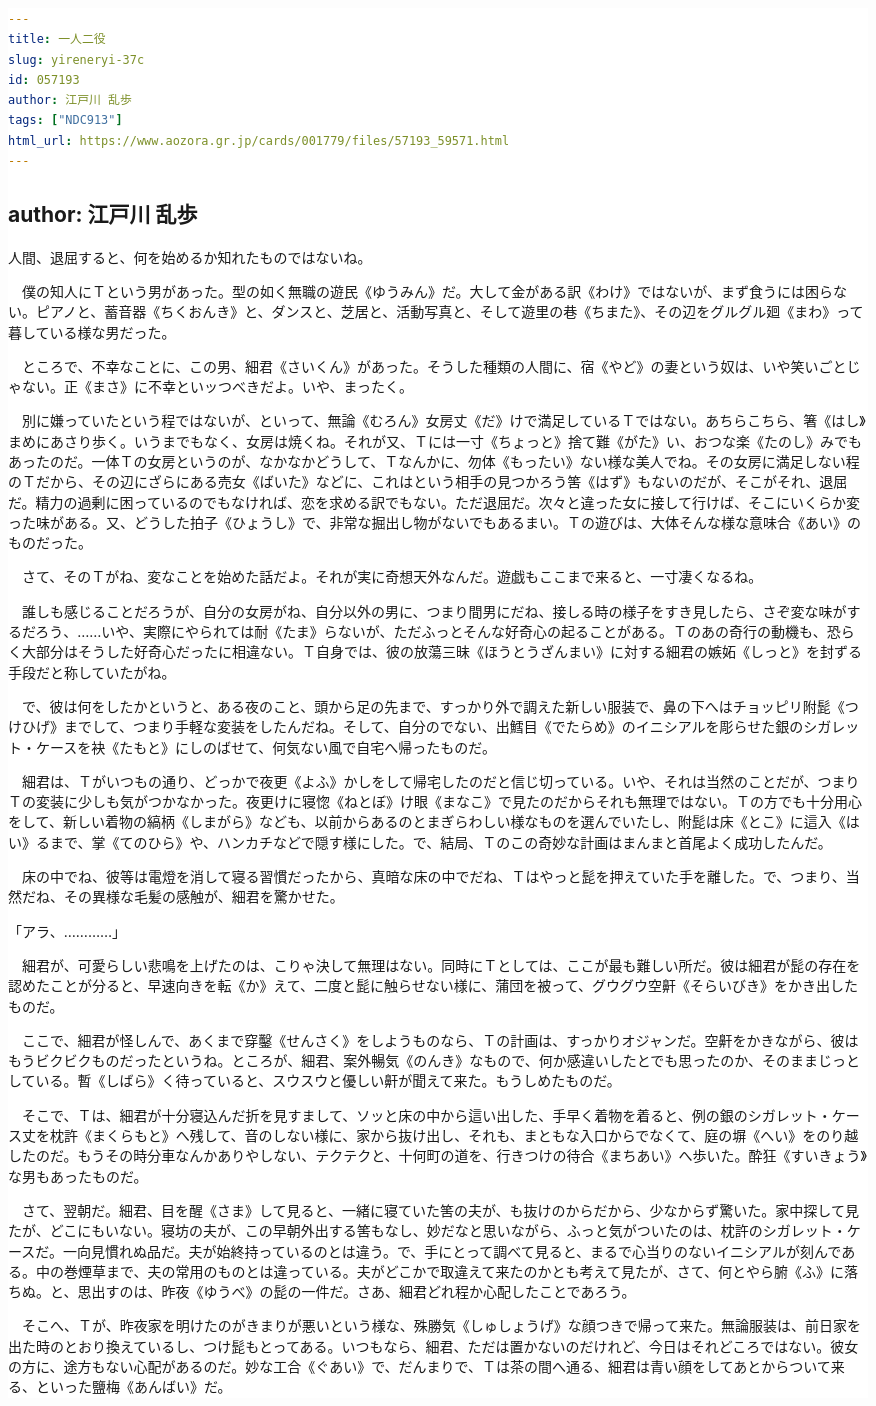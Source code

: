 ```yaml
---
title: 一人二役
slug: yireneryi-37c
id: 057193
author: 江戸川 乱歩
tags: ["NDC913"]
html_url: https://www.aozora.gr.jp/cards/001779/files/57193_59571.html
---
```


## author: 江戸川 乱歩

人間、退屈すると、何を始めるか知れたものではないね。

　僕の知人にＴという男があった。型の如く無職の遊民《ゆうみん》だ。大して金がある訳《わけ》ではないが、まず食うには困らない。ピアノと、蓄音器《ちくおんき》と、ダンスと、芝居と、活動写真と、そして遊里の巷《ちまた》、その辺をグルグル廻《まわ》って暮している様な男だった。

　ところで、不幸なことに、この男、細君《さいくん》があった。そうした種類の人間に、宿《やど》の妻という奴は、いや笑いごとじゃない。正《まさ》に不幸といッつべきだよ。いや、まったく。

　別に嫌っていたという程ではないが、といって、無論《むろん》女房丈《だ》けで満足しているＴではない。あちらこちら、箸《はし》まめにあさり歩く。いうまでもなく、女房は焼くね。それが又、Ｔには一寸《ちょっと》捨て難《がた》い、おつな楽《たのし》みでもあったのだ。一体Ｔの女房というのが、なかなかどうして、Ｔなんかに、勿体《もったい》ない様な美人でね。その女房に満足しない程のＴだから、その辺にざらにある売女《ばいた》などに、これはという相手の見つかろう筈《はず》もないのだが、そこがそれ、退屈だ。精力の過剰に困っているのでもなければ、恋を求める訳でもない。ただ退屈だ。次々と違った女に接して行けば、そこにいくらか変った味がある。又、どうした拍子《ひょうし》で、非常な掘出し物がないでもあるまい。Ｔの遊びは、大体そんな様な意味合《あい》のものだった。

　さて、そのＴがね、変なことを始めた話だよ。それが実に奇想天外なんだ。遊戯もここまで来ると、一寸凄くなるね。

　誰しも感じることだろうが、自分の女房がね、自分以外の男に、つまり間男にだね、接しる時の様子をすき見したら、さぞ変な味がするだろう、……いや、実際にやられては耐《たま》らないが、ただふっとそんな好奇心の起ることがある。Ｔのあの奇行の動機も、恐らく大部分はそうした好奇心だったに相違ない。Ｔ自身では、彼の放蕩三昧《ほうとうざんまい》に対する細君の嫉妬《しっと》を封ずる手段だと称していたがね。

　で、彼は何をしたかというと、ある夜のこと、頭から足の先まで、すっかり外で調えた新しい服装で、鼻の下へはチョッピリ附髭《つけひげ》までして、つまり手軽な変装をしたんだね。そして、自分のでない、出鱈目《でたらめ》のイニシアルを彫らせた銀のシガレット・ケースを袂《たもと》にしのばせて、何気ない風で自宅へ帰ったものだ。

　細君は、Ｔがいつもの通り、どっかで夜更《よふ》かしをして帰宅したのだと信じ切っている。いや、それは当然のことだが、つまりＴの変装に少しも気がつかなかった。夜更けに寝惚《ねとぼ》け眼《まなこ》で見たのだからそれも無理ではない。Ｔの方でも十分用心をして、新しい着物の縞柄《しまがら》なども、以前からあるのとまぎらわしい様なものを選んでいたし、附髭は床《とこ》に這入《はい》るまで、掌《てのひら》や、ハンカチなどで隠す様にした。で、結局、Ｔのこの奇妙な計画はまんまと首尾よく成功したんだ。

　床の中でね、彼等は電燈を消して寝る習慣だったから、真暗な床の中でだね、Ｔはやっと髭を押えていた手を離した。で、つまり、当然だね、その異様な毛髪の感触が、細君を驚かせた。

「アラ、…………」

　細君が、可愛らしい悲鳴を上げたのは、こりゃ決して無理はない。同時にＴとしては、ここが最も難しい所だ。彼は細君が髭の存在を認めたことが分ると、早速向きを転《か》えて、二度と髭に触らせない様に、蒲団を被って、グウグウ空鼾《そらいびき》をかき出したものだ。

　ここで、細君が怪しんで、あくまで穿鑿《せんさく》をしようものなら、Ｔの計画は、すっかりオジャンだ。空鼾をかきながら、彼はもうビクビクものだったというね。ところが、細君、案外暢気《のんき》なもので、何か感違いしたとでも思ったのか、そのままじっとしている。暫《しばら》く待っていると、スウスウと優しい鼾が聞えて来た。もうしめたものだ。

　そこで、Ｔは、細君が十分寝込んだ折を見すまして、ソッと床の中から這い出した、手早く着物を着ると、例の銀のシガレット・ケース丈を枕許《まくらもと》へ残して、音のしない様に、家から抜け出し、それも、まともな入口からでなくて、庭の塀《へい》をのり越したのだ。もうその時分車なんかありやしない、テクテクと、十何町の道を、行きつけの待合《まちあい》へ歩いた。酔狂《すいきょう》な男もあったものだ。

　さて、翌朝だ。細君、目を醒《さま》して見ると、一緒に寝ていた筈の夫が、も抜けのからだから、少なからず驚いた。家中探して見たが、どこにもいない。寝坊の夫が、この早朝外出する筈もなし、妙だなと思いながら、ふっと気がついたのは、枕許のシガレット・ケースだ。一向見慣れぬ品だ。夫が始終持っているのとは違う。で、手にとって調べて見ると、まるで心当りのないイニシアルが刻んである。中の巻煙草まで、夫の常用のものとは違っている。夫がどこかで取違えて来たのかとも考えて見たが、さて、何とやら腑《ふ》に落ちぬ。と、思出すのは、昨夜《ゆうべ》の髭の一件だ。さあ、細君どれ程か心配したことであろう。

　そこへ、Ｔが、昨夜家を明けたのがきまりが悪いという様な、殊勝気《しゅしょうげ》な顔つきで帰って来た。無論服装は、前日家を出た時のとおり換えているし、つけ髭もとってある。いつもなら、細君、ただは置かないのだけれど、今日はそれどころではない。彼女の方に、途方もない心配があるのだ。妙な工合《ぐあい》で、だんまりで、Ｔは茶の間へ通る、細君は青い顔をしてあとからついて来る、といった鹽梅《あんばい》だ。
